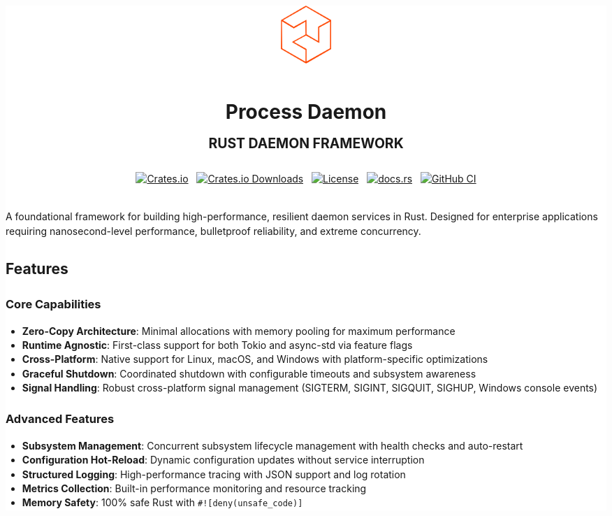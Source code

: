 <div align="center">
    <img width="72xpx" src="./media/proc-rs-orange.svg" alt="High-Performance Process EcoSystem for Rust">
    <h1>
        <strong>Process Daemon</strong>
        <sup><br><sub>RUST DAEMON FRAMEWORK</sub></sup>
    </h1>
        <a href="https://crates.io/crates/proc-daemon" alt="Error-Protocol on Crates.io"><img alt="Crates.io" src="https://img.shields.io/crates/v/proc-daemon"></a>
        <span>&nbsp;</span>
        <a href="https://crates.io/crates/proc-daemon" alt="Download proc-daemon"><img alt="Crates.io Downloads" src="https://img.shields.io/crates/d/proc-daemon?color=%230099ff"></a>
        <span>&nbsp;</span>
        <a href="./LICENSE" title="License"><img alt="License" src="https://img.shields.io/badge/license-Apache--2.0-blue.svg"></a>
        <span>&nbsp;</span>
        <a href="https://docs.rs/proc-daemon" title="proc-daemon Documentation"><img alt="docs.rs" src="https://img.shields.io/docsrs/proc-daemon"></a>
        <span>&nbsp;</span>
        <a href="https://github.com/jamesgober/proc-daemon/actions"><img alt="GitHub CI" src="https://github.com/jamesgober/proc-daemon/actions/workflows/ci.yml/badge.svg"></a>
</div>
<br>
<p>
    A foundational framework for building high-performance, resilient daemon services in Rust. Designed for enterprise applications requiring nanosecond-level performance, bulletproof reliability, and extreme concurrency.
</p>

## Features

### Core Capabilities
- **Zero-Copy Architecture**: Minimal allocations with memory pooling for maximum performance
- **Runtime Agnostic**: First-class support for both Tokio and async-std via feature flags
- **Cross-Platform**: Native support for Linux, macOS, and Windows with platform-specific optimizations
- **Graceful Shutdown**: Coordinated shutdown with configurable timeouts and subsystem awareness
- **Signal Handling**: Robust cross-platform signal management (SIGTERM, SIGINT, SIGQUIT, SIGHUP, Windows console events)

### Advanced Features
- **Subsystem Management**: Concurrent subsystem lifecycle management with health checks and auto-restart
- **Configuration Hot-Reload**: Dynamic configuration updates without service interruption
- **Structured Logging**: High-performance tracing with JSON support and log rotation
- **Metrics Collection**: Built-in performance monitoring and resource tracking
- **Memory Safety**: 100% safe Rust with `#![deny(unsafe_code)]`
